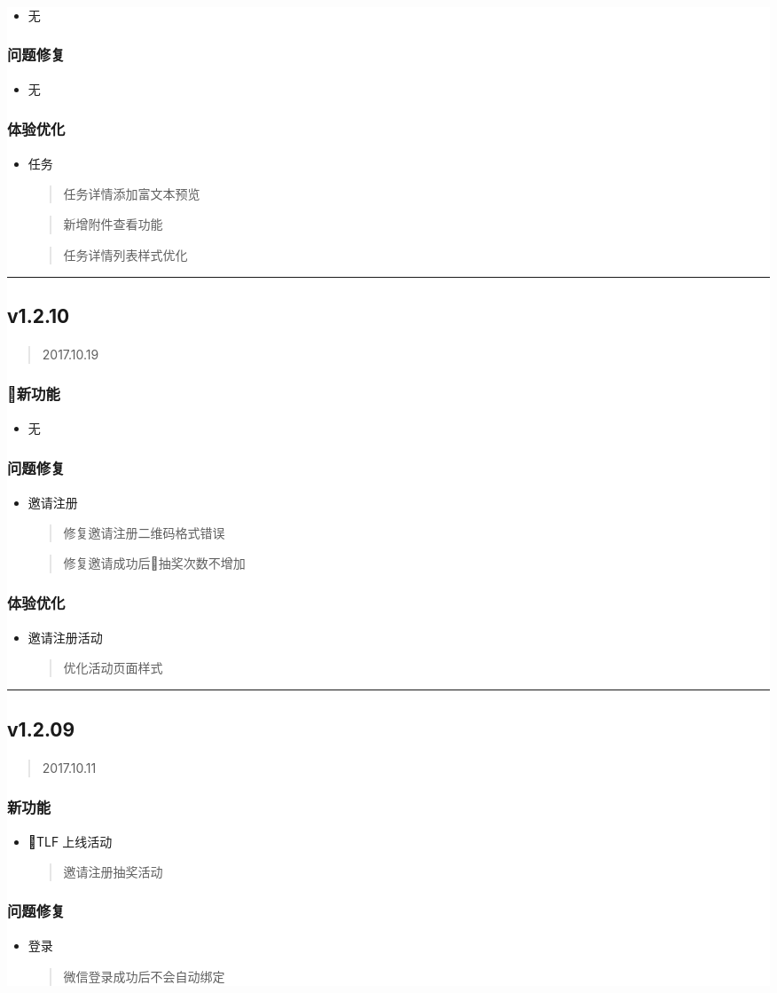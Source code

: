   * 无

### 问题修复

  * 无

### 体验优化

  * 任务

    > 任务详情添加富文本预览

    > 新增附件查看功能

    > 任务详情列表样式优化


---------
## v1.2.10
> 2017.10.19

### 新功能

  * 无

### 问题修复

  * 邀请注册

    > 修复邀请注册二维码格式错误

    > 修复邀请成功后抽奖次数不增加

### 体验优化

  * 邀请注册活动

    > 优化活动页面样式

--------


## v1.2.09
> 2017.10.11

### 新功能

  * TLF 上线活动

    > 邀请注册抽奖活动

### 问题修复

  * 登录

    > 微信登录成功后不会自动绑定
